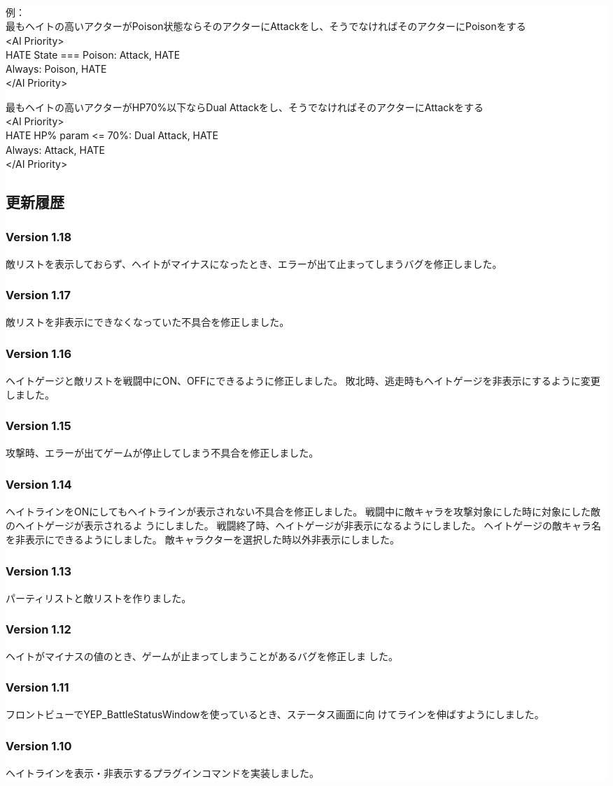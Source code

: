 例：  
最もヘイトの高いアクターがPoison状態ならそのアクターにAttackをし、そうでなければそのアクターにPoisonをする  
&lt;AI Priority&gt;  
HATE State === Poison: Attack, HATE  
Always: Poison, HATE  
&lt;/AI Priority&gt;  

最もヘイトの高いアクターがHP70%以下ならDual Attackをし、そうでなければそのアクターにAttackをする  
&lt;AI Priority&gt;  
HATE HP% param &lt;= 70%: Dual Attack, HATE  
Always: Attack, HATE  
&lt;/AI Priority&gt;  

## 更新履歴  

### Version 1.18

  敵リストを表示しておらず、ヘイトがマイナスになったとき、エラーが出て止まってしまうバグを修正しました。

### Version 1.17
  敵リストを非表示にできなくなっていた不具合を修正しました。

### Version 1.16
  ヘイトゲージと敵リストを戦闘中にON、OFFにできるように修正しました。 
  敗北時、逃走時もヘイトゲージを非表示にするように変更しました。

### Version 1.15  
  攻撃時、エラーが出てゲームが停止してしまう不具合を修正しました。  

### Version 1.14  
ヘイトラインをONにしてもヘイトラインが表示されない不具合を修正しました。
戦闘中に敵キャラを攻撃対象にした時に対象にした敵のヘイトゲージが表示されるよ
うにしました。
戦闘終了時、ヘイトゲージが非表示になるようにしました。
ヘイトゲージの敵キャラ名を非表示にできるようにしました。
敵キャラクターを選択した時以外非表示にしました。  

### Version 1.13  
 パーティリストと敵リストを作りました。  
  

### Version 1.12  
  ヘイトがマイナスの値のとき、ゲームが止まってしまうことがあるバグを修正しま
  した。  

### Version 1.11  
  フロントビューでYEP_BattleStatusWindowを使っているとき、ステータス画面に向
  けてラインを伸ばすようにしました。  

### Version 1.10  
  ヘイトラインを表示・非表示するプラグインコマンドを実装しました。  
